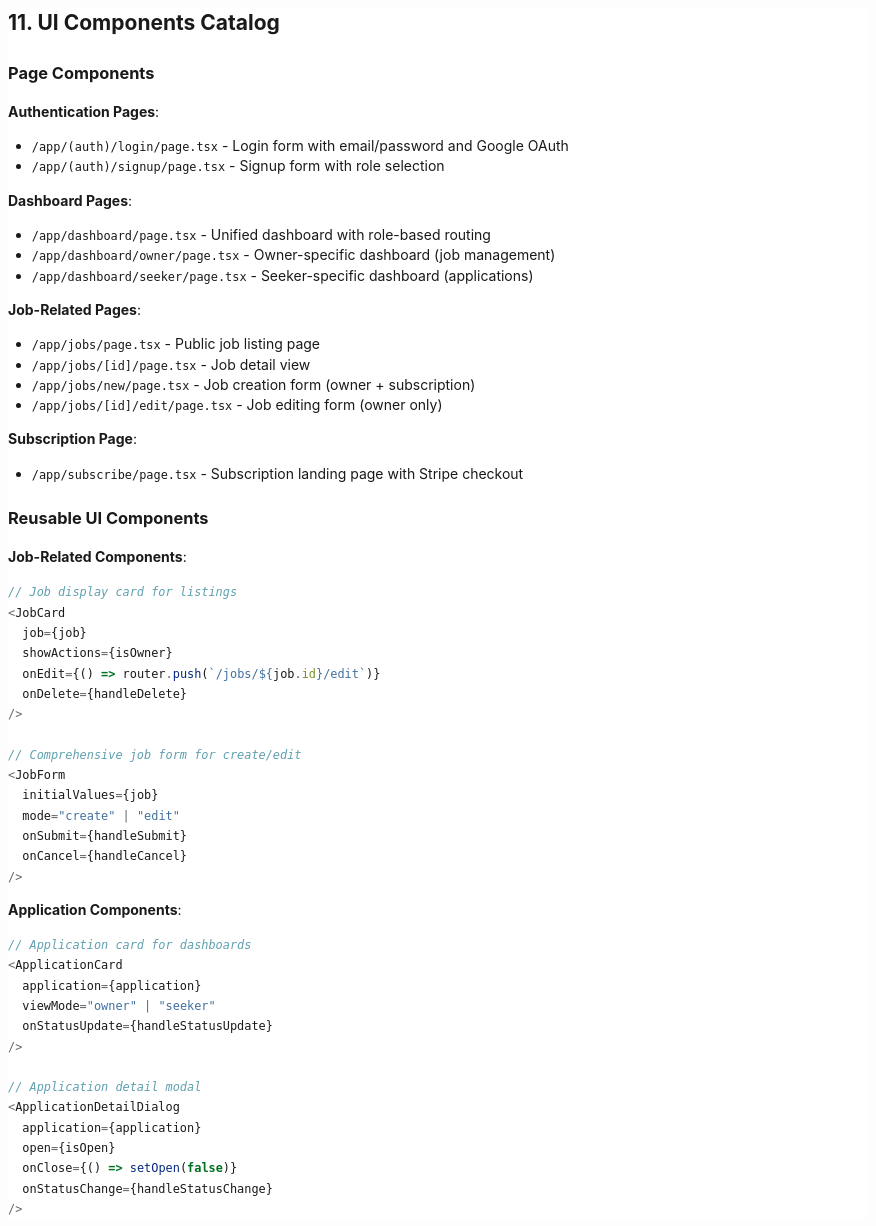 
## 11. UI Components Catalog

### Page Components

**Authentication Pages**:
- `/app/(auth)/login/page.tsx` - Login form with email/password and Google OAuth
- `/app/(auth)/signup/page.tsx` - Signup form with role selection

**Dashboard Pages**:
- `/app/dashboard/page.tsx` - Unified dashboard with role-based routing
- `/app/dashboard/owner/page.tsx` - Owner-specific dashboard (job management)
- `/app/dashboard/seeker/page.tsx` - Seeker-specific dashboard (applications)

**Job-Related Pages**:
- `/app/jobs/page.tsx` - Public job listing page
- `/app/jobs/[id]/page.tsx` - Job detail view
- `/app/jobs/new/page.tsx` - Job creation form (owner + subscription)
- `/app/jobs/[id]/edit/page.tsx` - Job editing form (owner only)

**Subscription Page**:
- `/app/subscribe/page.tsx` - Subscription landing page with Stripe checkout

### Reusable UI Components

**Job-Related Components**:
```typescript
// Job display card for listings
<JobCard 
  job={job} 
  showActions={isOwner}
  onEdit={() => router.push(`/jobs/${job.id}/edit`)}
  onDelete={handleDelete}
/>

// Comprehensive job form for create/edit
<JobForm 
  initialValues={job}
  mode="create" | "edit"
  onSubmit={handleSubmit}
  onCancel={handleCancel}
/>
```

**Application Components**:
```typescript
// Application card for dashboards
<ApplicationCard 
  application={application}
  viewMode="owner" | "seeker"
  onStatusUpdate={handleStatusUpdate}
/>

// Application detail modal
<ApplicationDetailDialog 
  application={application}
  open={isOpen}
  onClose={() => setOpen(false)}
  onStatusChange={handleStatusChange}
/>
```
